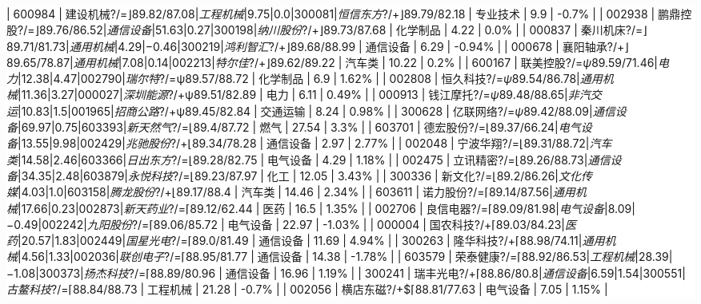 | 600984 | 建设机械?/=$⌋89.82/87.08 |   工程机械   |   9.75  |   0.0%  |
| 300081 | 恒信东方?/+$⌋89.79/82.18 |   专业技术   |   9.9   |  -0.7%  |
| 002938 | 鹏鼎控股?/=$⌋89.76/86.52 |   通信设备   |  51.63  |  0.27%  |
| 300198 | 纳川股份?/+$⌋89.73/87.68 |   化学制品   |   4.22  |   0.0%  |
| 000837 | 秦川机床?/=$⌋89.71/81.73 |   通用机械   |   4.29  |  -0.46% |
| 300219 | 鸿利智汇?/+$⌋89.68/88.99 |   通信设备   |   6.29  |  -0.94% |
| 000678 | 襄阳轴承?/+$⌋89.65/78.87 |   通用机械   |   7.08  |  0.14%  |
| 002213 |  特尔佳?/+$⌋89.62/89.22  |    汽车类    |  10.22  |   0.2%  |
| 600167 | 联美控股?/=$ψ89.59/71.46 |     电力     |  12.38  |  4.47%  |
| 002790 |  瑞尔特?/=$ψ89.57/88.72  |   化学制品   |   6.9   |  1.62%  |
| 002808 | 恒久科技?/=$ψ89.54/86.78 |   通用机械   |  11.36  |  3.27%  |
| 000027 | 深圳能源?/+$ψ89.51/82.89 |     电力     |   6.11  |  0.49%  |
| 000913 | 钱江摩托?/=$ψ89.48/88.65 |   非汽交运   |  10.83  |   1.5%  |
| 001965 | 招商公路?/+$ψ89.45/82.84 |   交通运输   |   8.24  |  0.98%  |
| 300628 | 亿联网络?/=$ψ89.42/88.09 |   通信设备   |  69.97  |  0.75%  |
| 603393 | 新天然气?/=$⌊89.4/87.72  |     燃气     |  27.54  |   3.3%  |
| 603701 | 德宏股份?/=$⌊89.37/66.24 |   电气设备   |  13.55  |  9.98%  |
| 002429 | 兆驰股份?/+$⌊89.34/78.28 |   通信设备   |   2.97  |  2.77%  |
| 002048 | 宁波华翔?/=$⌊89.31/88.72 |    汽车类    |  14.58  |  2.46%  |
| 603366 | 日出东方?/=$⌊89.28/82.75 |   电气设备   |   4.29  |  1.18%  |
| 002475 | 立讯精密?/=$⌊89.26/88.73 |   通信设备   |  34.35  |  2.48%  |
| 603879 | 永悦科技?/=$⌊89.23/87.97 |     化工     |  12.05  |  3.43%  |
| 300336 |  新文化?/=$⌊89.2/86.26   |   文化传媒   |   4.03  |   1.0%  |
| 603158 | 腾龙股份?/+$⌊89.17/88.4  |    汽车类    |  14.46  |  2.34%  |
| 603611 | 诺力股份?/=$⌈89.14/87.56 |   通用机械   |  17.66  |  0.23%  |
| 002873 | 新天药业?/=$⌈89.12/62.44 |     医药     |   16.5  |  1.35%  |
| 002706 | 良信电器?/=$⌈89.09/81.98 |   电气设备   |   8.09  |  -0.49% |
| 002242 | 九阳股份?/=$⌈89.06/85.72 |   电气设备   |  22.97  |  -1.03% |
| 000004 | 国农科技?/+$⌈89.03/84.23 |     医药     |  20.57  |  1.83%  |
| 002449 | 国星光电?/=$⌈89.0/81.49  |   通信设备   |  11.69  |  4.94%  |
| 300263 | 隆华科技?/+$⌈88.98/74.11 |   通用机械   |   4.56  |  1.33%  |
| 002036 | 联创电子?/=$⌈88.95/81.77 |   通信设备   |  14.38  |  -1.78% |
| 603579 | 荣泰健康?/=$⌈88.92/86.53 |   工程机械   |  28.39  |  -1.08% |
| 300373 | 扬杰科技?/=$⌈88.89/80.96 |   通信设备   |  16.96  |  1.19%  |
| 300241 | 瑞丰光电?/+$⌈88.86/80.8  |   通信设备   |   6.59  |  1.54%  |
| 300551 | 古鳌科技?/=$⌈88.84/88.73 |   工程机械   |  21.28  |  -0.7%  |
| 002056 | 横店东磁?/+$⌈88.81/77.63 |   电气设备   |   7.05  |  1.15%  |